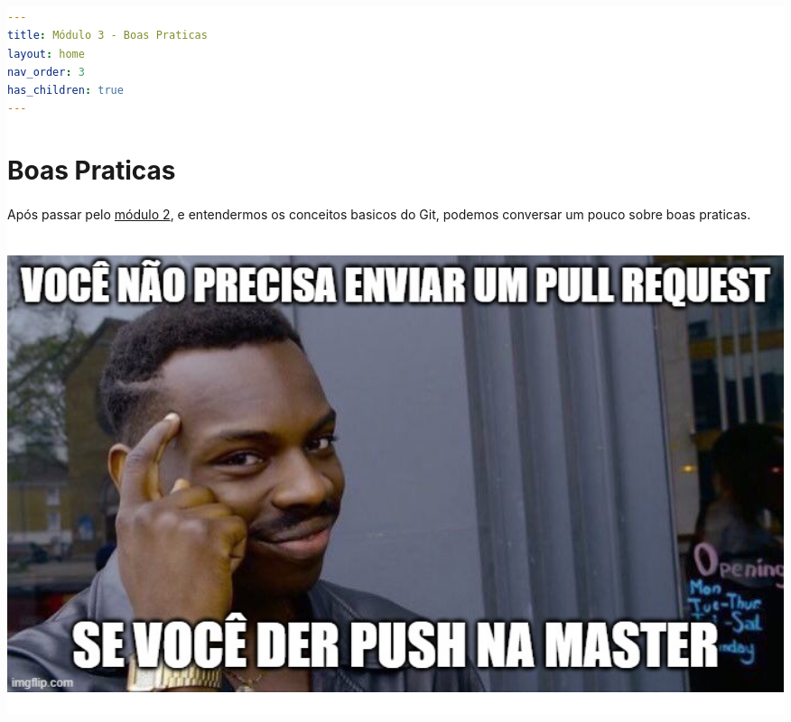 ```yaml
---
title: Módulo 3 - Boas Praticas
layout: home
nav_order: 3
has_children: true
---
```


<h1>Boas Praticas</h1>

<p>
Após passar pelo <a href = "https://wmpjrufg.github.io/GIT0001/002-0.html">módulo 2</a>, e entendermos os conceitos basicos do Git, podemos conversar um pouco sobre boas praticas.<br><br>

<center><img src="assets/images/meme-git.png" width="100%"></center>
<br>

